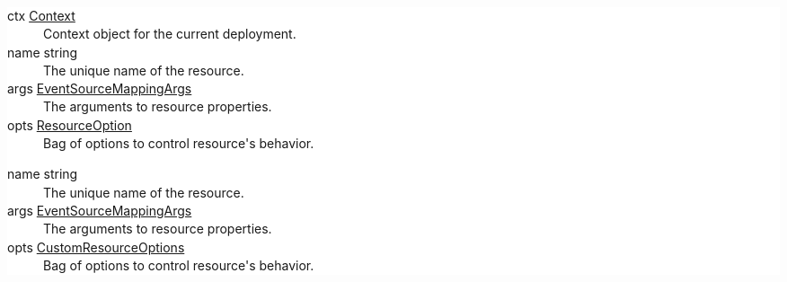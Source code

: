 <div>
<pulumi-choosable type="language" values="go">

<dl class="resources-properties"><dt
        class="property-optional" title="Optional">
        <span>ctx</span>
        <span class="property-indicator"></span>
        <span class="property-type"><a href="https://pkg.go.dev/github.com/pulumi/pulumi/sdk/v3/go/pulumi?tab=doc#Context">Context</a></span>
    </dt>
    <dd>Context object for the current deployment.</dd><dt
        class="property-required" title="Required">
        <span>name</span>
        <span class="property-indicator"></span>
        <span class="property-type">string</span>
    </dt>
    <dd>The unique name of the resource.</dd><dt
        class="property-required" title="Required">
        <span>args</span>
        <span class="property-indicator"></span>
        <span class="property-type"><a href="#inputs">EventSourceMappingArgs</a></span>
    </dt>
    <dd>The arguments to resource properties.</dd><dt
        class="property-optional" title="Optional">
        <span>opts</span>
        <span class="property-indicator"></span>
        <span class="property-type"><a href="https://pkg.go.dev/github.com/pulumi/pulumi/sdk/v3/go/pulumi?tab=doc#ResourceOption">ResourceOption</a></span>
    </dt>
    <dd>Bag of options to control resource&#39;s behavior.</dd></dl>

</pulumi-choosable>
</div>

<div>
<pulumi-choosable type="language" values="csharp">

<dl class="resources-properties"><dt
        class="property-required" title="Required">
        <span>name</span>
        <span class="property-indicator"></span>
        <span class="property-type">string</span>
    </dt>
    <dd>The unique name of the resource.</dd><dt
        class="property-required" title="Required">
        <span>args</span>
        <span class="property-indicator"></span>
        <span class="property-type"><a href="#inputs">EventSourceMappingArgs</a></span>
    </dt>
    <dd>The arguments to resource properties.</dd><dt
        class="property-optional" title="Optional">
        <span>opts</span>
        <span class="property-indicator"></span>
        <span class="property-type"><a href="/docs/reference/pkg/dotnet/Pulumi/Pulumi.CustomResourceOptions.html">CustomResourceOptions</a></span>
    </dt>
    <dd>Bag of options to control resource&#39;s behavior.</dd></dl>
